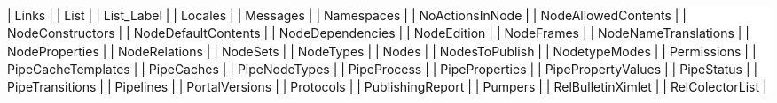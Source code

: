 | Links |
| List |
| List_Label |
| Locales |
| Messages |
| Namespaces |
| NoActionsInNode |
| NodeAllowedContents |
| NodeConstructors |
| NodeDefaultContents |
| NodeDependencies |
| NodeEdition |
| NodeFrames |
| NodeNameTranslations |
| NodeProperties |
| NodeRelations |
| NodeSets |
| NodeTypes |
| Nodes |
| NodesToPublish |
| NodetypeModes |
| Permissions |
| PipeCacheTemplates |
| PipeCaches |
| PipeNodeTypes |
| PipeProcess |
| PipeProperties |
| PipePropertyValues |
| PipeStatus |
| PipeTransitions |
| Pipelines |
| PortalVersions |
| Protocols |
| PublishingReport |
| Pumpers |
| RelBulletinXimlet |
| RelColectorList |